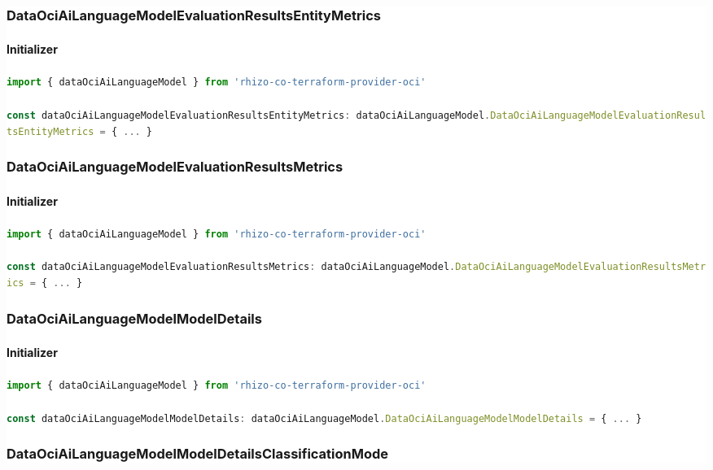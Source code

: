 
### DataOciAiLanguageModelEvaluationResultsEntityMetrics <a name="DataOciAiLanguageModelEvaluationResultsEntityMetrics" id="rhizo-co-terraform-provider-oci.dataOciAiLanguageModel.DataOciAiLanguageModelEvaluationResultsEntityMetrics"></a>

#### Initializer <a name="Initializer" id="rhizo-co-terraform-provider-oci.dataOciAiLanguageModel.DataOciAiLanguageModelEvaluationResultsEntityMetrics.Initializer"></a>

```typescript
import { dataOciAiLanguageModel } from 'rhizo-co-terraform-provider-oci'

const dataOciAiLanguageModelEvaluationResultsEntityMetrics: dataOciAiLanguageModel.DataOciAiLanguageModelEvaluationResultsEntityMetrics = { ... }
```


### DataOciAiLanguageModelEvaluationResultsMetrics <a name="DataOciAiLanguageModelEvaluationResultsMetrics" id="rhizo-co-terraform-provider-oci.dataOciAiLanguageModel.DataOciAiLanguageModelEvaluationResultsMetrics"></a>

#### Initializer <a name="Initializer" id="rhizo-co-terraform-provider-oci.dataOciAiLanguageModel.DataOciAiLanguageModelEvaluationResultsMetrics.Initializer"></a>

```typescript
import { dataOciAiLanguageModel } from 'rhizo-co-terraform-provider-oci'

const dataOciAiLanguageModelEvaluationResultsMetrics: dataOciAiLanguageModel.DataOciAiLanguageModelEvaluationResultsMetrics = { ... }
```


### DataOciAiLanguageModelModelDetails <a name="DataOciAiLanguageModelModelDetails" id="rhizo-co-terraform-provider-oci.dataOciAiLanguageModel.DataOciAiLanguageModelModelDetails"></a>

#### Initializer <a name="Initializer" id="rhizo-co-terraform-provider-oci.dataOciAiLanguageModel.DataOciAiLanguageModelModelDetails.Initializer"></a>

```typescript
import { dataOciAiLanguageModel } from 'rhizo-co-terraform-provider-oci'

const dataOciAiLanguageModelModelDetails: dataOciAiLanguageModel.DataOciAiLanguageModelModelDetails = { ... }
```


### DataOciAiLanguageModelModelDetailsClassificationMode <a name="DataOciAiLanguageModelModelDetailsClassificationMode" id="rhizo-co-terraform-provider-oci.dataOciAiLanguageModel.DataOciAiLanguageModelModelDetailsClassificationMode"></a>
